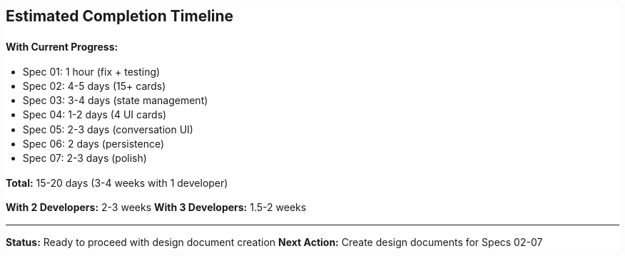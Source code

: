 
## Estimated Completion Timeline

**With Current Progress:**
- Spec 01: 1 hour (fix + testing)
- Spec 02: 4-5 days (15+ cards)
- Spec 03: 3-4 days (state management)
- Spec 04: 1-2 days (4 UI cards)
- Spec 05: 2-3 days (conversation UI)
- Spec 06: 2 days (persistence)
- Spec 07: 2-3 days (polish)

**Total:** 15-20 days (3-4 weeks with 1 developer)

**With 2 Developers:** 2-3 weeks
**With 3 Developers:** 1.5-2 weeks

---

**Status:** Ready to proceed with design document creation
**Next Action:** Create design documents for Specs 02-07

